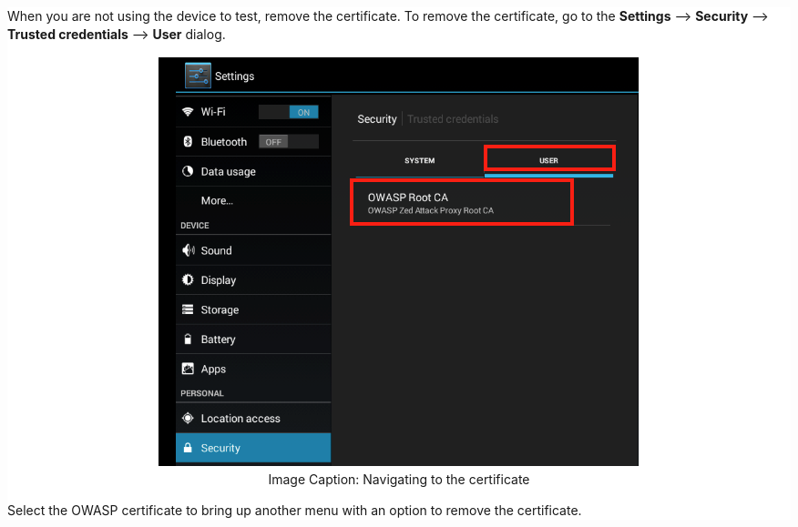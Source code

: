 </figure>
</div>

When you are not using the device to test, remove the certificate. To remove the certificate, go to the **Settings** --> **Security** --> **Trusted credentials** --> **User** dialog.

<div align="center">
<figure>
  <img alt="" src="images/image75.png" width="528.00" height="449.00" title="">
    <br>
  <figcaption>Image Caption: Navigating to the certificate</figcaption>
</figure>
</div>

Select the OWASP certificate to bring up another menu with an option to remove the certificate.

<div align="center">
<figure>
